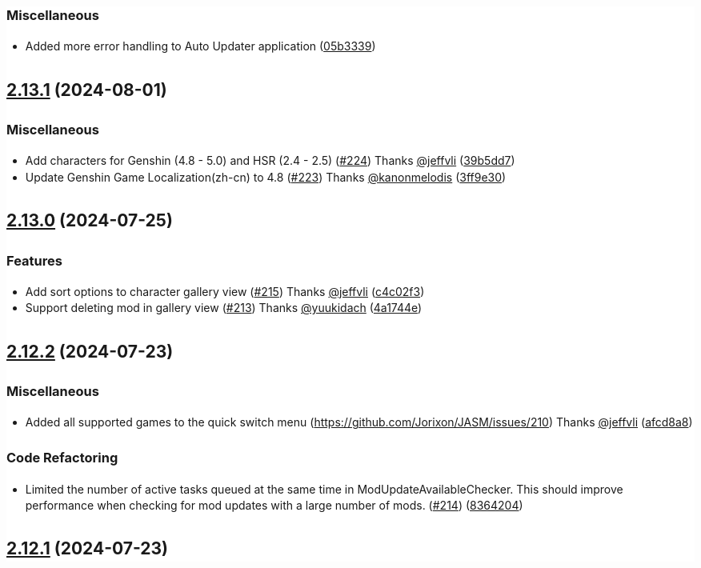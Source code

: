 
### Miscellaneous

* Added more error handling to Auto Updater application ([05b3339](https://github.com/Jorixon/JASM/commit/05b3339447c8f0c72b18e117e4247d6144d7346f))

## [2.13.1](https://github.com/Jorixon/JASM/compare/v2.13.0...v2.13.1) (2024-08-01)


### Miscellaneous

* Add characters for Genshin (4.8 - 5.0) and HSR (2.4 - 2.5) ([#224](https://github.com/Jorixon/JASM/issues/224)) Thanks [@jeffvli](https://github.com/jeffvli) ([39b5dd7](https://github.com/Jorixon/JASM/commit/39b5dd7e86f0cefdbe9fc97127dd7007eaee01e6))
* Update Genshin Game Localization(zh-cn) to 4.8 ([#223](https://github.com/Jorixon/JASM/issues/223)) Thanks [@kanonmelodis](https://github.com/kanonmelodis) ([3ff9e30](https://github.com/Jorixon/JASM/commit/3ff9e305f5dc9439e27178eb4c01556bd82eddd2))

## [2.13.0](https://github.com/Jorixon/JASM/compare/v2.12.2...v2.13.0) (2024-07-25)


### Features

* Add sort options to character gallery view ([#215](https://github.com/Jorixon/JASM/issues/215)) Thanks [@jeffvli](https://github.com/jeffvli) ([c4c02f3](https://github.com/Jorixon/JASM/commit/c4c02f3f273458d8dae2c35c4d771c1eb1a4c802))
* Support deleting mod in gallery view ([#213](https://github.com/Jorixon/JASM/issues/213)) Thanks [@yuukidach](https://github.com/yuukidach) ([4a1744e](https://github.com/Jorixon/JASM/commit/4a1744ec8705290c55d6aa81336b4a63c5551c55))

## [2.12.2](https://github.com/Jorixon/JASM/compare/v2.12.1...v2.12.2) (2024-07-23)


### Miscellaneous

* Added all supported games to the quick switch menu (https://github.com/Jorixon/JASM/issues/210) Thanks [@jeffvli](https://github.com/jeffvli) ([afcd8a8](https://github.com/Jorixon/JASM/commit/afcd8a8ea850373477ed67394aed05d73e4832e4))


### Code Refactoring

* Limited the number of active tasks queued at the same time in ModUpdateAvailableChecker. This should improve performance when checking for mod updates with a large number of mods. ([#214](https://github.com/Jorixon/JASM/issues/214)) ([8364204](https://github.com/Jorixon/JASM/commit/8364204fd2fc873f8eb96c05584760325ac3bc1e))

## [2.12.1](https://github.com/Jorixon/JASM/compare/v2.12.0...v2.12.1) (2024-07-23)
